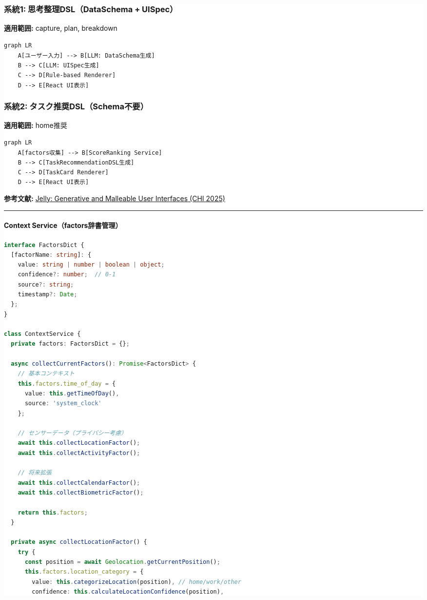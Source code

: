 ### 系統1: 思考整理DSL（DataSchema + UISpec）
**適用範囲:** capture, plan, breakdown

```mermaid
graph LR
    A[ユーザー入力] --> B[LLM: DataSchema生成]
    B --> C[LLM: UISpec生成]
    C --> D[Rule-based Renderer]
    D --> E[React UI表示]
```

### 系統2: タスク推奨DSL（Schema不要）
**適用範囲:** home推奨

```mermaid
graph LR
    A[factors収集] --> B[ScoreRanking Service]
    B --> C[TaskRecommendationDSL生成]
    C --> D[TaskCard Renderer]
    D --> E[React UI表示]
```

**参考文献:** [Jelly: Generative and Malleable User Interfaces (CHI 2025)](https://arxiv.org/html/2503.04084v1)

---

#### **Context Service（factors辞書管理）**
```typescript
interface FactorsDict {
  [factorName: string]: {
    value: string | number | boolean | object;
    confidence?: number;  // 0-1
    source?: string;
    timestamp?: Date;
  };
}

class ContextService {
  private factors: FactorsDict = {};
  
  async collectCurrentFactors(): Promise<FactorsDict> {
    // 基本コンテキスト
    this.factors.time_of_day = {
      value: this.getTimeOfDay(),
      source: 'system_clock'
    };
    
    // センサーデータ（プライバシー考慮）
    await this.collectLocationFactor();
    await this.collectActivityFactor();
    
    // 将来拡張
    await this.collectCalendarFactor();
    await this.collectBiometricFactor();
    
    return this.factors;
  }
  
  private async collectLocationFactor() {
    try {
      const position = await Geolocation.getCurrentPosition();
      this.factors.location_category = {
        value: this.categorizeLocation(position), // home/work/other
        confidence: this.calculateLocationConfidence(position),
```